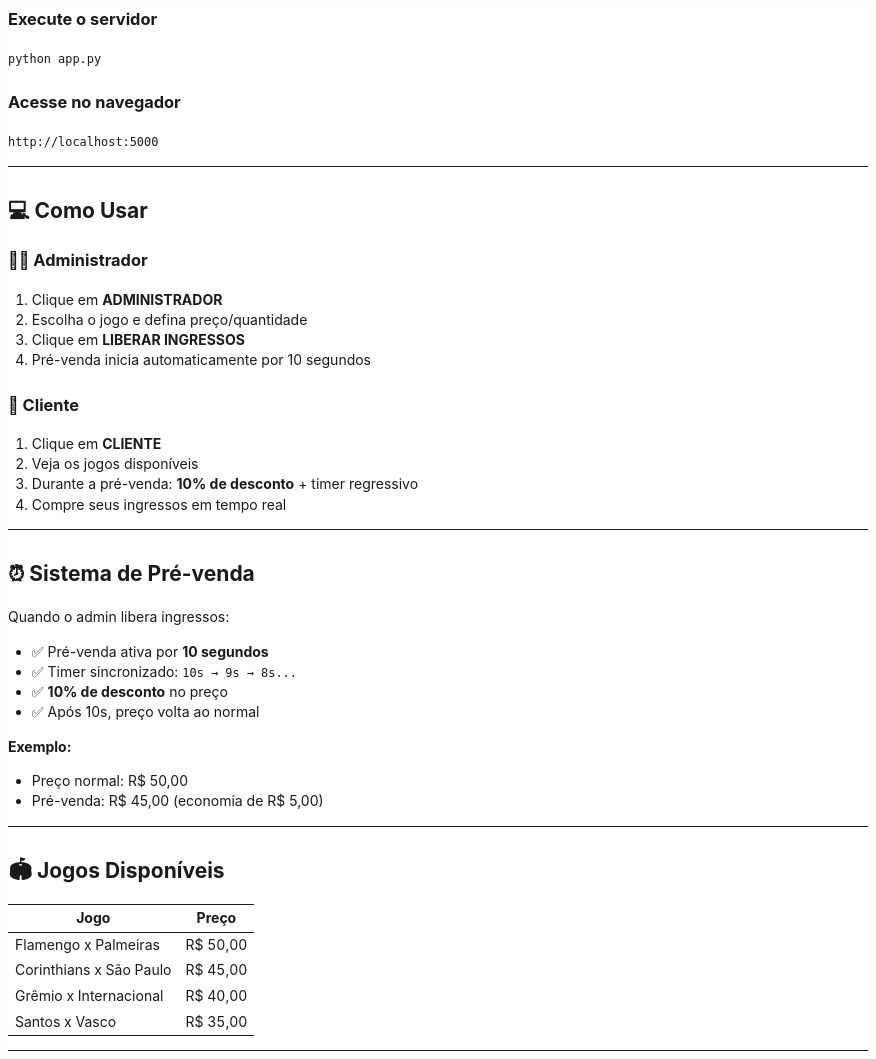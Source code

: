 ### Execute o servidor
```bash
python app.py
```

### Acesse no navegador
```
http://localhost:5000
```

---

## 💻 Como Usar

### 👨‍💼 Administrador
1. Clique em **ADMINISTRADOR**
2. Escolha o jogo e defina preço/quantidade
3. Clique em **LIBERAR INGRESSOS**
4. Pré-venda inicia automaticamente por 10 segundos

### 🎫 Cliente
1. Clique em **CLIENTE**
2. Veja os jogos disponíveis
3. Durante a pré-venda: **10% de desconto** + timer regressivo
4. Compre seus ingressos em tempo real

---

## ⏰ Sistema de Pré-venda

Quando o admin libera ingressos:
- ✅ Pré-venda ativa por **10 segundos**
- ✅ Timer sincronizado: `10s → 9s → 8s...`
- ✅ **10% de desconto** no preço
- ✅ Após 10s, preço volta ao normal

**Exemplo:**
- Preço normal: R$ 50,00
- Pré-venda: R$ 45,00 (economia de R$ 5,00)

---

## 🏟️ Jogos Disponíveis

| Jogo | Preço |
|------|-------|
| Flamengo x Palmeiras | R$ 50,00 |
| Corinthians x São Paulo | R$ 45,00 |
| Grêmio x Internacional | R$ 40,00 |
| Santos x Vasco | R$ 35,00 |

---